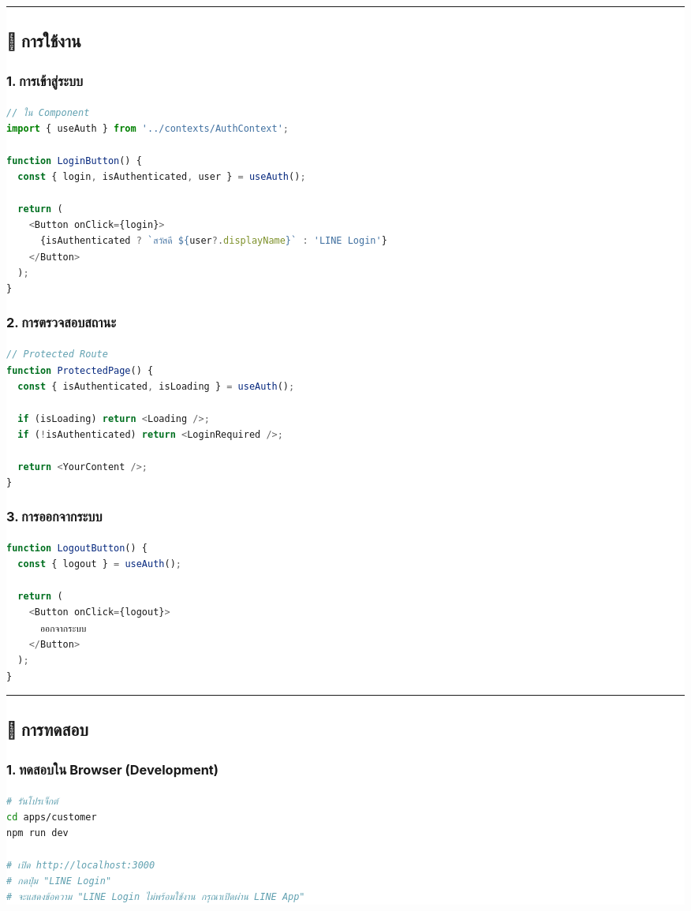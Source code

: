 
---

## 🚀 การใช้งาน

### **1. การเข้าสู่ระบบ**
```typescript
// ใน Component
import { useAuth } from '../contexts/AuthContext';

function LoginButton() {
  const { login, isAuthenticated, user } = useAuth();
  
  return (
    <Button onClick={login}>
      {isAuthenticated ? `สวัสดี ${user?.displayName}` : 'LINE Login'}
    </Button>
  );
}
```

### **2. การตรวจสอบสถานะ**
```typescript
// Protected Route
function ProtectedPage() {
  const { isAuthenticated, isLoading } = useAuth();
  
  if (isLoading) return <Loading />;
  if (!isAuthenticated) return <LoginRequired />;
  
  return <YourContent />;
}
```

### **3. การออกจากระบบ**
```typescript
function LogoutButton() {
  const { logout } = useAuth();
  
  return (
    <Button onClick={logout}>
      ออกจากระบบ
    </Button>
  );
}
```

---

## 🧪 การทดสอบ

### **1. ทดสอบใน Browser (Development)**
```bash
# รันโปรเจ็กต์
cd apps/customer
npm run dev

# เปิด http://localhost:3000
# กดปุ่ม "LINE Login"
# จะแสดงข้อความ "LINE Login ไม่พร้อมใช้งาน กรุณาเปิดผ่าน LINE App"
```
